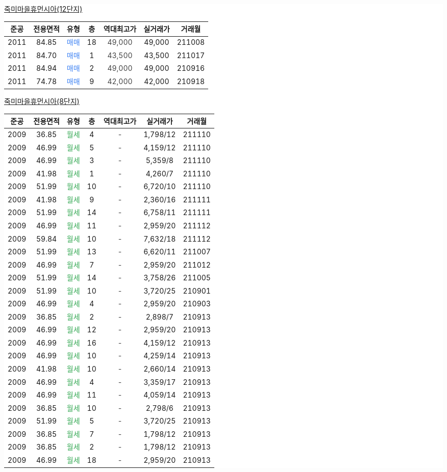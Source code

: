 
[죽미마을휴먼시아(12단지)](https://search.naver.com/search.naver?query=%EA%B2%BD%EA%B8%B0%EB%8F%84+%EC%98%A4%EC%82%B0%EC%8B%9C+%EA%B8%88%EC%95%94%EB%8F%99+%EC%A3%BD%EB%AF%B8%EB%A7%88%EC%9D%84%ED%9C%B4%EB%A8%BC%EC%8B%9C%EC%95%84%2812%EB%8B%A8%EC%A7%80%29)

|준공|전용면적|유형|층|역대최고가|실거래가|거래월|
|:---:|:---:|:---:|:---:|:---:|:---:|:---:|
|2011|84.85|<span style="color:#4285f3">매매</span>|18|<span style="color:#444444">49,000</span>|49,000|211008|
|2011|84.70|<span style="color:#4285f3">매매</span>|1|<span style="color:#444444">43,500</span>|43,500|211017|
|2011|84.94|<span style="color:#4285f3">매매</span>|2|<span style="color:#444444">49,000</span>|49,000|210916|
|2011|74.78|<span style="color:#4285f3">매매</span>|9|<span style="color:#444444">42,000</span>|42,000|210918|

[죽미마을휴먼시아(8단지)](https://search.naver.com/search.naver?query=%EA%B2%BD%EA%B8%B0%EB%8F%84+%EC%98%A4%EC%82%B0%EC%8B%9C+%EA%B8%88%EC%95%94%EB%8F%99+%EC%A3%BD%EB%AF%B8%EB%A7%88%EC%9D%84%ED%9C%B4%EB%A8%BC%EC%8B%9C%EC%95%84%288%EB%8B%A8%EC%A7%80%29)

|준공|전용면적|유형|층|역대최고가|실거래가|거래월|
|:---:|:---:|:---:|:---:|:---:|:---:|:---:|
|2009|36.85|<span style="color:#34a853">월세</span>|4|<span style="color:#444444">-</span>|1,798/12|211110|
|2009|46.99|<span style="color:#34a853">월세</span>|5|<span style="color:#444444">-</span>|4,159/12|211110|
|2009|46.99|<span style="color:#34a853">월세</span>|3|<span style="color:#444444">-</span>|5,359/8|211110|
|2009|41.98|<span style="color:#34a853">월세</span>|1|<span style="color:#444444">-</span>|4,260/7|211110|
|2009|51.99|<span style="color:#34a853">월세</span>|10|<span style="color:#444444">-</span>|6,720/10|211110|
|2009|41.98|<span style="color:#34a853">월세</span>|9|<span style="color:#444444">-</span>|2,360/16|211111|
|2009|51.99|<span style="color:#34a853">월세</span>|14|<span style="color:#444444">-</span>|6,758/11|211111|
|2009|46.99|<span style="color:#34a853">월세</span>|11|<span style="color:#444444">-</span>|2,959/20|211112|
|2009|59.84|<span style="color:#34a853">월세</span>|10|<span style="color:#444444">-</span>|7,632/18|211112|
|2009|51.99|<span style="color:#34a853">월세</span>|13|<span style="color:#444444">-</span>|6,620/11|211007|
|2009|46.99|<span style="color:#34a853">월세</span>|7|<span style="color:#444444">-</span>|2,959/20|211012|
|2009|51.99|<span style="color:#34a853">월세</span>|14|<span style="color:#444444">-</span>|3,758/26|211005|
|2009|51.99|<span style="color:#34a853">월세</span>|10|<span style="color:#444444">-</span>|3,720/25|210901|
|2009|46.99|<span style="color:#34a853">월세</span>|4|<span style="color:#444444">-</span>|2,959/20|210903|
|2009|36.85|<span style="color:#34a853">월세</span>|2|<span style="color:#444444">-</span>|2,898/7|210913|
|2009|46.99|<span style="color:#34a853">월세</span>|12|<span style="color:#444444">-</span>|2,959/20|210913|
|2009|46.99|<span style="color:#34a853">월세</span>|16|<span style="color:#444444">-</span>|4,159/12|210913|
|2009|46.99|<span style="color:#34a853">월세</span>|10|<span style="color:#444444">-</span>|4,259/14|210913|
|2009|41.98|<span style="color:#34a853">월세</span>|10|<span style="color:#444444">-</span>|2,660/14|210913|
|2009|46.99|<span style="color:#34a853">월세</span>|4|<span style="color:#444444">-</span>|3,359/17|210913|
|2009|46.99|<span style="color:#34a853">월세</span>|11|<span style="color:#444444">-</span>|4,059/14|210913|
|2009|36.85|<span style="color:#34a853">월세</span>|10|<span style="color:#444444">-</span>|2,798/6|210913|
|2009|51.99|<span style="color:#34a853">월세</span>|5|<span style="color:#444444">-</span>|3,720/25|210913|
|2009|36.85|<span style="color:#34a853">월세</span>|7|<span style="color:#444444">-</span>|1,798/12|210913|
|2009|36.85|<span style="color:#34a853">월세</span>|2|<span style="color:#444444">-</span>|1,798/12|210913|
|2009|46.99|<span style="color:#34a853">월세</span>|18|<span style="color:#444444">-</span>|2,959/20|210913|